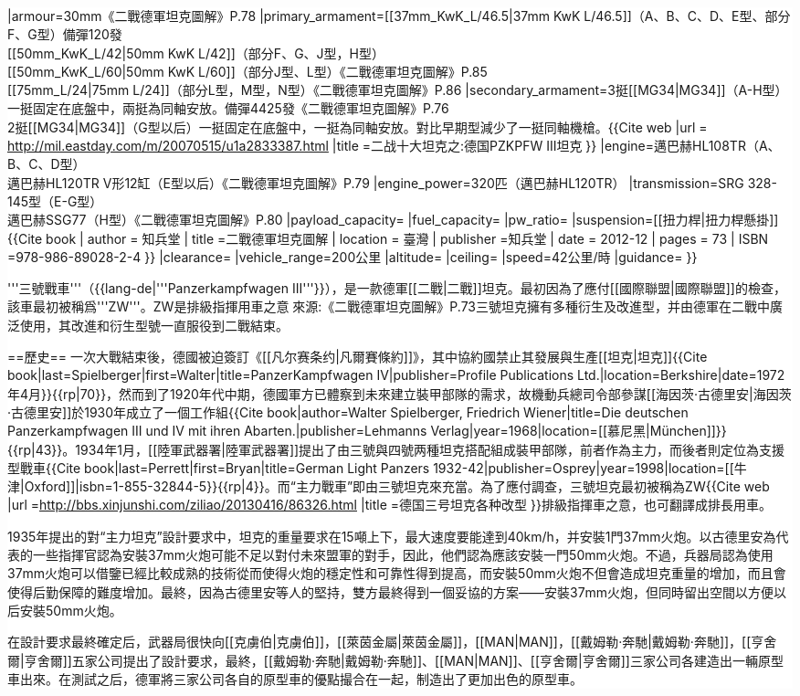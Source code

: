 |armour=30mm<ref name=WWIP78 >《二戰德軍坦克圖解》P.78</ref>
|primary_armament=[[37mm_KwK_L/46.5|37mm KwK L/46.5]]（A、B、C、D、E型、部分F、G型）<ref group="注">備彈120發</ref><ref  name=WWIP76 /><br>[[50mm_KwK_L/42|50mm KwK L/42]]（部分F、G、J型，H型）<ref name=WWIP79 /><br>[[50mm_KwK_L/60|50mm KwK L/60]]（部分J型、L型）<ref  name=WWIP85>《二戰德軍坦克圖解》P.85</ref><br>[[75mm_L/24|75mm L/24]]（部分L型，M型，N型）<ref name=WWIP86 >《二戰德軍坦克圖解》P.86</ref>
|secondary_armament=3挺[[MG34|MG34]]（A-H型）<ref group="注">一挺固定在底盤中，兩挺為同軸安放。備彈4425發</ref><ref  name=WWIP76 >《二戰德軍坦克圖解》P.76</ref><br>2挺[[MG34|MG34]]（G型以后）<ref group="注">一挺固定在底盤中，一挺為同軸安放。對比早期型減少了一挺同軸機槍。</ref><ref name=DFW >{{Cite web |url = http://mil.eastday.com/m/20070515/u1a2833387.html |title =二战十大坦克之:德国PZKPFW III坦克  }}</ref>
|engine=邁巴赫HL108TR（A、B、C、D型）<ref  name=WWIP76 /><br>邁巴赫HL120TR V形12缸（E型以后）<ref name=WWIP79 >《二戰德軍坦克圖解》P.79</ref>
|engine_power=320匹（邁巴赫HL120TR）<ref name=WWIP79 />
|transmission=SRG 328-145型（E-G型）<ref name=WWIP79  /><br>邁巴赫SSG77（H型）<ref name=WWIP80  >《二戰德軍坦克圖解》P.80</ref>
|payload_capacity=
|fuel_capacity=
|pw_ratio=
|suspension=[[扭力桿|扭力桿懸掛]]<ref  name=WWIP73 > {{Cite book | author = 知兵堂 | title =二戰德軍坦克圖解  | location = 臺灣 | publisher =知兵堂 | date = 2012-12 | pages = 73 | ISBN =978-986-89028-2-4 }}</ref>
|clearance=
|vehicle_range=200公里<ref  name=R3 />
|altitude=
|ceiling=
|speed=42公里/時<ref  name=R3 />
|guidance=
}}

'''三號戰車'''（{{lang-de|'''Panzerkampfwagen III'''}}），是一款德軍[[二戰|二戰]]坦克。最初因為了應付[[國際聯盟|國際聯盟]]的檢查，該車最初被稱爲'''ZW'''。<ref group="注">ZW是排級指揮用車之意 來源:《二戰德軍坦克圖解》P.73</ref>三號坦克擁有多種衍生及改進型，并由德軍在二戰中廣泛使用，其改進和衍生型號一直服役到二戰結束。

==歷史==
一次大戰結束後，德國被迫簽訂《[[凡尔赛条约|凡爾賽條約]]》，其中協約國禁止其發展與生產[[坦克|坦克]]<ref name=Spielberger1972 >{{Cite book|last=Spielberger|first=Walter|title=PanzerKampfwagen IV|publisher=Profile Publications Ltd.|location=Berkshire|date=1972年4月}}</ref>{{rp|70}}，然而到了1920年代中期，德國軍方已體察到未來建立裝甲部隊的需求，故機動兵總司令部參謀[[海因茨·古德里安|海因茨·古德里安]]於1930年成立了一個工作組<ref name=Spielberger1968 >{{Cite book|author=Walter Spielberger, Friedrich Wiener|title=Die deutschen Panzerkampfwagen III und IV mit ihren Abarten.|publisher=Lehmanns Verlag|year=1968|location=[[慕尼黑|München]]}}</ref>{{rp|43}}。1934年1月，[[陸軍武器署|陸軍武器署]]提出了由三號與四號两種坦克搭配組成裝甲部隊，前者作為主力，而後者則定位為支援型戰車<ref name=Perrett1998 >{{Cite book|last=Perrett|first=Bryan|title=German Light Panzers 1932-42|publisher=Osprey|year=1998|location=[[牛津|Oxford]]|isbn=1-855-32844-5}}</ref>{{rp|4}}。而“主力戰車”即由三號坦克來充當。為了應付調查，三號坦克最初被稱為ZW<ref name=PanzerIII  >{{Cite web |url =http://bbs.xinjunshi.com/ziliao/20130416/86326.html  |title =德国三号坦克各种改型 }}</ref><ref group="注">排級指揮車之意，也可翻譯成排長用車。</ref>

1935年提出的對“主力坦克”設計要求中，坦克的重量要求在15噸上下，最大速度要能達到40km/h，并安裝1門37mm火炮。以古德里安為代表的一些指揮官認為安裝37mm火炮可能不足以對付未來盟軍的對手，因此，他們認為應該安裝一門50mm火炮。不過，兵器局認為使用37mm火炮可以借鑒已經比較成熟的技術從而使得火炮的穩定性和可靠性得到提高，而安裝50mm火炮不但會造成坦克重量的增加，而且會使得后勤保障的難度增加。最終，因為古德里安等人的堅持，雙方最終得到一個妥協的方案——安裝37mm火炮，但同時留出空間以方便以后安裝50mm火炮。<ref  name=WWIP73 />

在設計要求最終確定后，武器局很快向[[克虜伯|克虜伯]]，[[萊茵金屬|萊茵金屬]]，[[MAN|MAN]]，[[戴姆勒·奔馳|戴姆勒·奔馳]]，[[亨舍爾|亨舍爾]]五家公司提出了設計要求，最終，[[戴姆勒·奔馳|戴姆勒·奔馳]]、[[MAN|MAN]]、[[亨舍爾|亨舍爾]]三家公司各建造出一輛原型車出來。<ref  name=WWIP73 />在測試之后，德軍將三家公司各自的原型車的優點撮合在一起，制造出了更加出色的原型車。<ref  name=WWIP73 />
